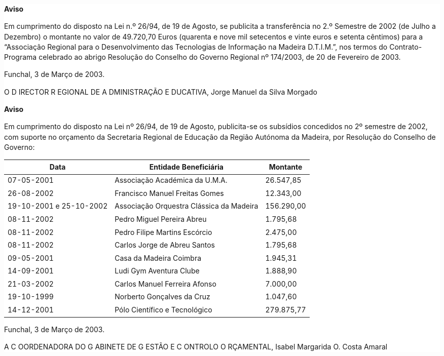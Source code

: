 **Aviso**


Em cumprimento do disposto na Lei n.º 26/94, de 19 de
Agosto, se publicita a transferência no 2.º Semestre de 2002
(de Julho a Dezembro) o montante no valor de 49.720,70
Euros (quarenta e nove mil setecentos e vinte euros e setenta
cêntimos) para a “Associação Regional para o Desenvolvimento das Tecnologias de Informação na Madeira D.T.I.M.”, nos termos do Contrato-Programa celebrado ao
abrigo Resolução do Conselho do Governo Regional nº
174/2003, de 20 de Fevereiro de 2003.


Funchal, 3 de Março de 2003.


O D IRECTOR R EGIONAL DE A DMINISTRAÇÃO E DUCATIVA,
Jorge Manuel da Silva Morgado


**Aviso**


Em cumprimento do disposto na Lei nº 26/94, de 19 de
Agosto, publicita-se os subsídios concedidos no 2º semestre
de 2002, com suporte no orçamento da Secretaria Regional
de Educação da Região Autónoma da Madeira, por
Resolução do Conselho de Governo:



|Data|Entidade Beneficiária|Montante|
|---|---|---|
|07-05-2001|Associação Académica da U.M.A.|26.547,85|
|26-08-2002|Francisco Manuel Freitas Gomes|12.343,00|
|19-10-2001 e 25-10-2002|Associação Orquestra Clássica da Madeira|156.290,00|
|08-11-2002|Pedro Miguel Pereira Abreu|1.795,68|
|08-11-2002|Pedro Filipe Martins Escórcio|2.475,00|
|08-11-2002|Carlos Jorge de Abreu Santos|1.795,68|
|09-05-2001|Casa da Madeira Coimbra|1.945,31|
|14-09-2001|Ludi Gym Aventura Clube|1.888,90|
|21-03-2002|Carlos Manuel Ferreira Afonso|7.000,00|
|19-10-1999|Norberto Gonçalves da Cruz|1.047,60|
|14-12-2001|Pólo Científico e Tecnológico|279.875,77|


Funchal, 3 de Março de 2003.


A C OORDENADORA DO G ABINETE DE G ESTÃO E C ONTROLO
O RÇAMENTAL, Isabel Margarida O. Costa Amaral
